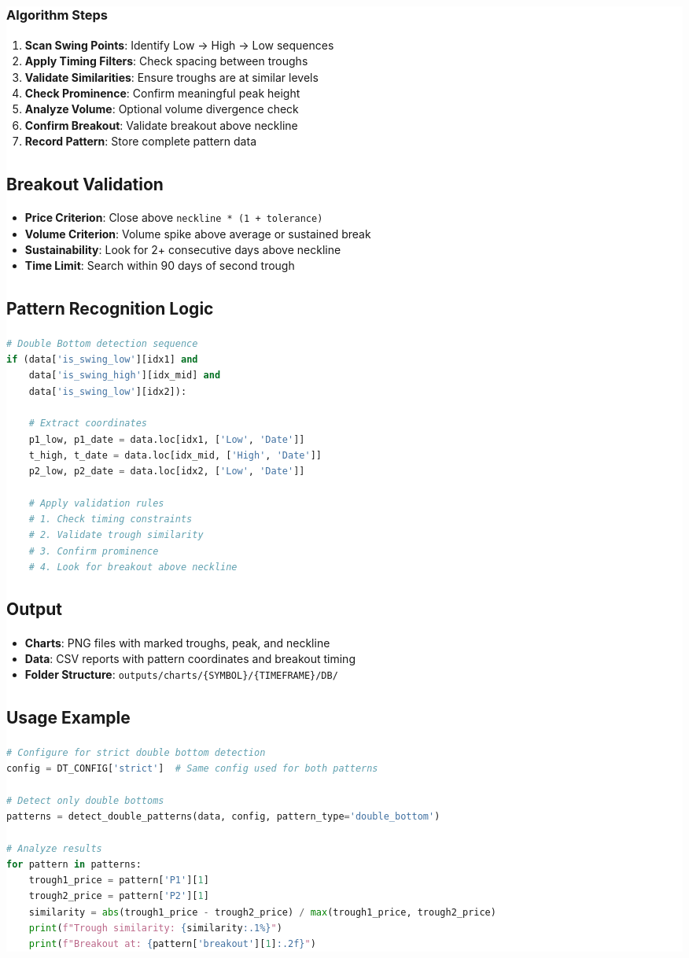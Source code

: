 ### Algorithm Steps

1. **Scan Swing Points**: Identify Low → High → Low sequences
2. **Apply Timing Filters**: Check spacing between troughs
3. **Validate Similarities**: Ensure troughs are at similar levels
4. **Check Prominence**: Confirm meaningful peak height
5. **Analyze Volume**: Optional volume divergence check
6. **Confirm Breakout**: Validate breakout above neckline
7. **Record Pattern**: Store complete pattern data

## Breakout Validation

- **Price Criterion**: Close above `neckline * (1 + tolerance)`
- **Volume Criterion**: Volume spike above average or sustained break
- **Sustainability**: Look for 2+ consecutive days above neckline
- **Time Limit**: Search within 90 days of second trough

## Pattern Recognition Logic

```python
# Double Bottom detection sequence
if (data['is_swing_low'][idx1] and
    data['is_swing_high'][idx_mid] and
    data['is_swing_low'][idx2]):

    # Extract coordinates
    p1_low, p1_date = data.loc[idx1, ['Low', 'Date']]
    t_high, t_date = data.loc[idx_mid, ['High', 'Date']]
    p2_low, p2_date = data.loc[idx2, ['Low', 'Date']]

    # Apply validation rules
    # 1. Check timing constraints
    # 2. Validate trough similarity
    # 3. Confirm prominence
    # 4. Look for breakout above neckline
```

## Output

- **Charts**: PNG files with marked troughs, peak, and neckline
- **Data**: CSV reports with pattern coordinates and breakout timing
- **Folder Structure**: `outputs/charts/{SYMBOL}/{TIMEFRAME}/DB/`

## Usage Example

```python
# Configure for strict double bottom detection
config = DT_CONFIG['strict']  # Same config used for both patterns

# Detect only double bottoms
patterns = detect_double_patterns(data, config, pattern_type='double_bottom')

# Analyze results
for pattern in patterns:
    trough1_price = pattern['P1'][1]
    trough2_price = pattern['P2'][1]
    similarity = abs(trough1_price - trough2_price) / max(trough1_price, trough2_price)
    print(f"Trough similarity: {similarity:.1%}")
    print(f"Breakout at: {pattern['breakout'][1]:.2f}")
```
